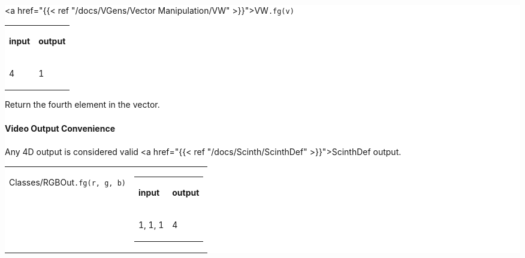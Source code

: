 <a href="{{< ref "/docs/VGens/Vector Manipulation/VW" >}}">VW</a><code>.fg(v)</code>

</td><td>
<table>
<tr><td>

<strong>input</strong>

</td><td>

<strong>output</strong>

</td></tr>
<tr><td>

4

</td><td>

1

</td></tr>

</table>
</td><td>

Return the fourth element in the vector.

</td></tr>

</table>


#### Video Output Convenience



Any 4D output is considered valid <a href="{{< ref "/docs/Scinth/ScinthDef" >}}">ScinthDef</a> output.


<table>
<tr><td>

Classes/RGBOut<code>.fg(r, g, b)</code>

</td><td>
<table>
<tr><td>

<strong>input</strong>

</td><td>

<strong>output</strong>

</td></tr>
<tr><td>

1, 1, 1

</td><td>

4
